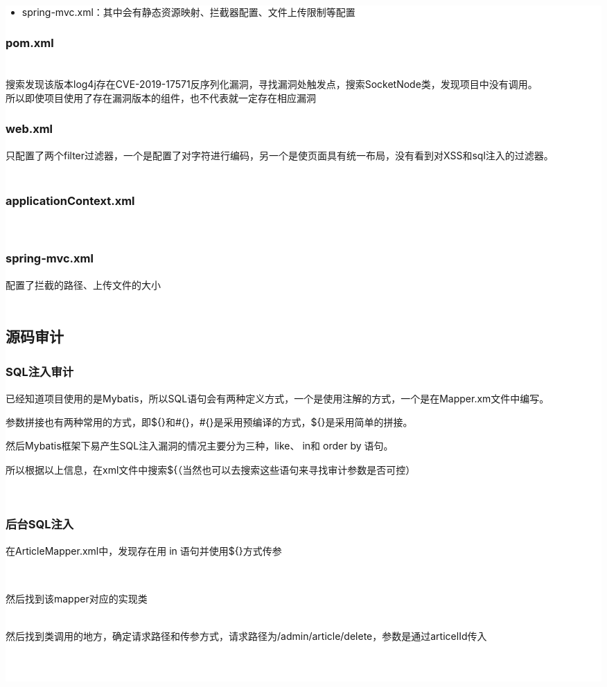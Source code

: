   * spring-mvc.xml：其中会有静态资源映射、拦截器配置、文件上传限制等配置

### pom.xml

![]()  
搜索发现该版本log4j存在CVE-2019-17571反序列化漏洞，寻找漏洞处触发点，搜索SocketNode类，发现项目中没有调用。  
所以即使项目使用了存在漏洞版本的组件，也不代表就一定存在相应漏洞

### web.xml

只配置了两个filter过滤器，一个是配置了对字符进行编码，另一个是使页面具有统一布局，没有看到对XSS和sql注入的过滤器。  
![]()

### applicationContext.xml

![]()

### spring-mvc.xml

配置了拦截的路径、上传文件的大小  
![]()

## 源码审计

### SQL注入审计

已经知道项目使用的是Mybatis，所以SQL语句会有两种定义方式，一个是使用注解的方式，一个是在Mapper.xm文件中编写。

参数拼接也有两种常用的方式，即${}和#{}，#{}是采用预编译的方式，${}是采用简单的拼接。

然后Mybatis框架下易产生SQL注入漏洞的情况主要分为三种，like、 in和 order by 语句。

所以根据以上信息，在xml文件中搜索${（当然也可以去搜索这些语句来寻找审计参数是否可控）

![]()

### 后台SQL注入

在ArticleMapper.xml中，发现存在用 in 语句并使用${}方式传参

![]()

然后找到该mapper对应的实现类  
![]()

然后找到类调用的地方，确定请求路径和传参方式，请求路径为/admin/article/delete，参数是通过articelId传入  
![]()

![]()
